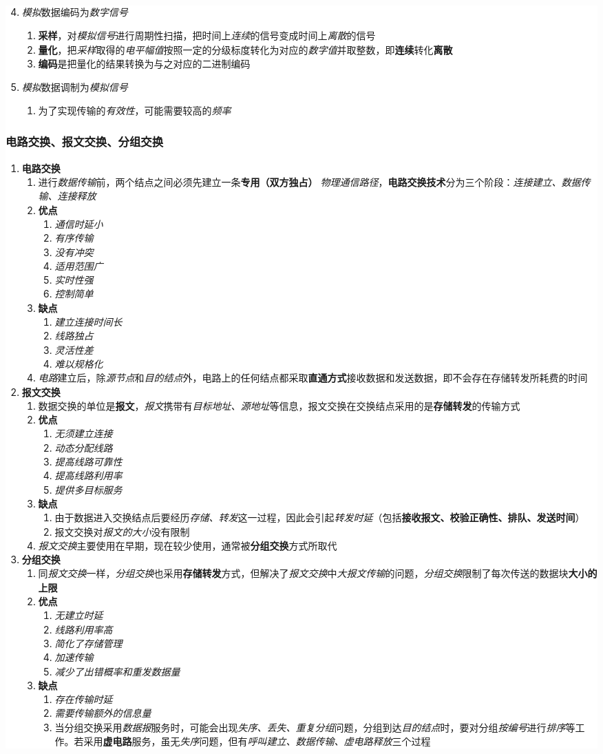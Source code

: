 4. *模拟*数据编码为*数字信号*

   1. **采样**，对*模拟信号*进行周期性扫描，把时间上*连续*的信号变成时间上*离散*的信号
   2. **量化**，把*采样*取得的*电平幅值*按照一定的分级标度转化为对应的*数字值*并取整数，即**连续**转化**离散**
   3. **编码**是把量化的结果转换为与之对应的二进制编码

5. *模拟*数据调制为*模拟信号*

   1. 为了实现传输的*有效性*，可能需要较高的*频率*

### 电路交换、报文交换、分组交换

1. **电路交换**
   1. 进行*数据传输*前，两个结点之间必须先建立一条**专用（双方独占）** *物理通信路径*，**电路交换技术**分为三个阶段：*连接建立、数据传输、连接释放*
   2. **优点**
      1. *通信时延小*
      2. *有序传输*
      3. *没有冲突*
      4. *适用范围广*
      5. *实时性强*
      6. *控制简单*
   3. **缺点**
      1. *建立连接时间长*
      2. *线路独占*
      3. *灵活性差*
      4. *难以规格化*
   4. *电路*建立后，除*源节点*和*目的结点*外，电路上的任何结点都采取**直通方式**接收数据和发送数据，即不会存在存储转发所耗费的时间
2. **报文交换**
   1. 数据交换的单位是**报文**，*报文*携带有*目标地址、源地址*等信息，报文交换在交换结点采用的是**存储转发**的传输方式
   2. **优点**
      1. *无须建立连接*
      2. *动态分配线路*
      3. *提高线路可靠性*
      4. *提高线路利用率*
      5. *提供多目标服务*
   3. **缺点**
      1. 由于数据进入交换结点后要经历*存储、转发*这一过程，因此会引起*转发时延*（包括**接收报文、校验正确性、排队、发送时间**）
      2. 报文交换对*报文的大小*没有限制
   4. *报文交换*主要使用在早期，现在较少使用，通常被**分组交换**方式所取代
3. **分组交换**
   1. 同*报文交换*一样，*分组交换*也采用**存储转发**方式，但解决了*报文交换*中*大报文传输*的问题，*分组交换*限制了每次传送的数据块**大小的上限**
   2. **优点**
      1. *无建立时延*
      2. *线路利用率高*
      3. *简化了存储管理*
      4. *加速传输*
      5. *减少了出错概率和重发数据量*
   3. **缺点**
      1. *存在传输时延*
      2. *需要传输额外的信息量*
      3. 当分组交换采用*数据报*服务时，可能会出现*失序、丢失、重复分组*问题，分组到达*目的结点*时，要对分组*按编号*进行*排序*等工作。若采用**虚电路**服务，虽无*失序*问题，但有*呼叫建立、数据传输、虚电路释放*三个过程
